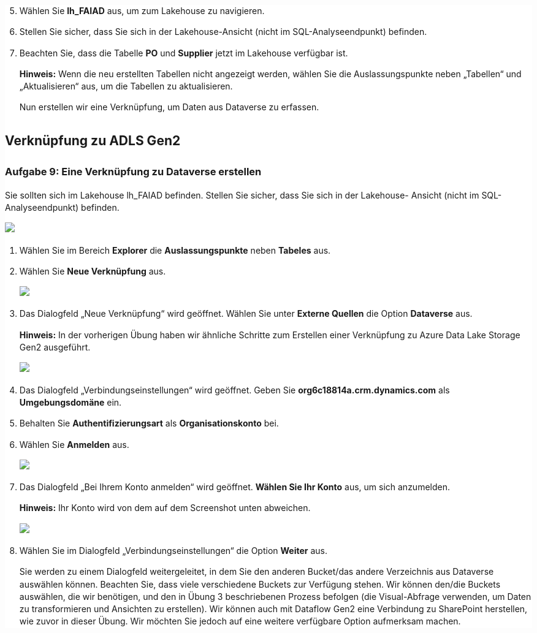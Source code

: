5. Wählen Sie **lh_FAIAD** aus, um zum Lakehouse zu navigieren.

6. Stellen Sie sicher, dass Sie sich in der Lakehouse-Ansicht (nicht im SQL-Analyseendpunkt) befinden.

7. Beachten Sie, dass die Tabelle **PO** und **Supplier** jetzt im Lakehouse verfügbar ist.

   **Hinweis:** Wenn die neu erstellten Tabellen nicht angezeigt werden, wählen Sie die
Auslassungspunkte neben „Tabellen“ und „Aktualisieren“ aus, um die Tabellen zu aktualisieren. 

   Nun erstellen wir eine Verknüpfung, um Daten aus Dataverse zu erfassen.

## Verknüpfung zu ADLS Gen2

### Aufgabe 9: Eine Verknüpfung zu Dataverse erstellen

Sie sollten sich im Lakehouse lh_FAIAD befinden. Stellen Sie sicher, dass Sie sich in der Lakehouse- Ansicht (nicht im SQL-Analyseendpunkt) befinden.

![](../media/lab-04.1/image078.jpg)

1. Wählen Sie im Bereich **Explorer** die **Auslassungspunkte** neben **Tabeles** aus.

2. Wählen Sie **Neue Verknüpfung** aus.

     ![](../media/lab-04.1/image081.jpg)

3. Das Dialogfeld „Neue Verknüpfung“ wird geöffnet. Wählen Sie unter **Externe Quellen** die Option **Dataverse** aus.

   **Hinweis:** In der vorherigen Übung haben wir ähnliche Schritte zum Erstellen einer Verknüpfung zu Azure Data Lake Storage Gen2 ausgeführt.

   ![](../media/lab-04.1/image084.jpg)

4. Das Dialogfeld „Verbindungseinstellungen“ wird geöffnet. Geben Sie **org6c18814a.crm.dynamics.com** als **Umgebungsdomäne** ein.

5. Behalten Sie **Authentifizierungsart** als **Organisationskonto** bei.
 
6. Wählen Sie **Anmelden** aus.

   ![](../media/lab-04.1/image087.jpg)

7. Das Dialogfeld „Bei Ihrem Konto anmelden“ wird geöffnet. **Wählen Sie Ihr Konto** aus, um sich anzumelden.

   **Hinweis:** Ihr Konto wird von dem auf dem Screenshot unten abweichen.

   ![](../media/lab-04.1/image090.png)

8. Wählen Sie im Dialogfeld „Verbindungseinstellungen“ die Option **Weiter** aus.

   Sie werden zu einem Dialogfeld weitergeleitet, in dem Sie den anderen Bucket/das andere Verzeichnis aus Dataverse auswählen können. Beachten Sie, dass viele verschiedene Buckets zur Verfügung stehen. Wir können den/die Buckets auswählen, die wir benötigen, und den in Übung 3 beschriebenen Prozess befolgen (die Visual-Abfrage verwenden, um Daten zu transformieren und Ansichten zu erstellen). Wir können auch mit Dataflow Gen2 eine Verbindung zu SharePoint herstellen, wie zuvor in dieser Übung. Wir möchten Sie jedoch auf eine weitere verfügbare Option aufmerksam machen.
